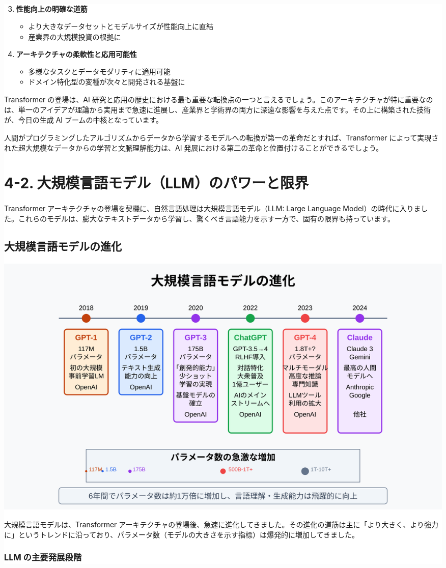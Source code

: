 3. **性能向上の明確な道筋**

   - より大きなデータセットとモデルサイズが性能向上に直結
   - 産業界の大規模投資の根拠に

4. **アーキテクチャの柔軟性と応用可能性**
   - 多様なタスクとデータモダリティに適用可能
   - ドメイン特化型の変種が次々と開発される基盤に

Transformer の登場は、AI 研究と応用の歴史における最も重要な転換点の一つと言えるでしょう。このアーキテクチャが特に重要なのは、単一のアイデアが理論から実用まで急速に進展し、産業界と学術界の両方に深遠な影響を与えた点です。その上に構築された技術が、今日の生成 AI ブームの中核となっています。

人間がプログラミングしたアルゴリズムからデータから学習するモデルへの転換が第一の革命だとすれば、Transformer によって実現された超大規模なデータからの学習と文脈理解能力は、AI 発展における第二の革命と位置付けることができるでしょう。

# 4-2. 大規模言語モデル（LLM）のパワーと限界

Transformer アーキテクチャの登場を契機に、自然言語処理は大規模言語モデル（LLM: Large Language Model）の時代に入りました。これらのモデルは、膨大なテキストデータから学習し、驚くべき言語能力を示す一方で、固有の限界も持っています。

## 大規模言語モデルの進化

![llm-evolution.svg](./llm-evolution.svg)

大規模言語モデルは、Transformer アーキテクチャの登場後、急速に進化してきました。その進化の道筋は主に「より大きく、より強力に」というトレンドに沿っており、パラメータ数（モデルの大きさを示す指標）は爆発的に増加してきました。

### LLM の主要発展段階
